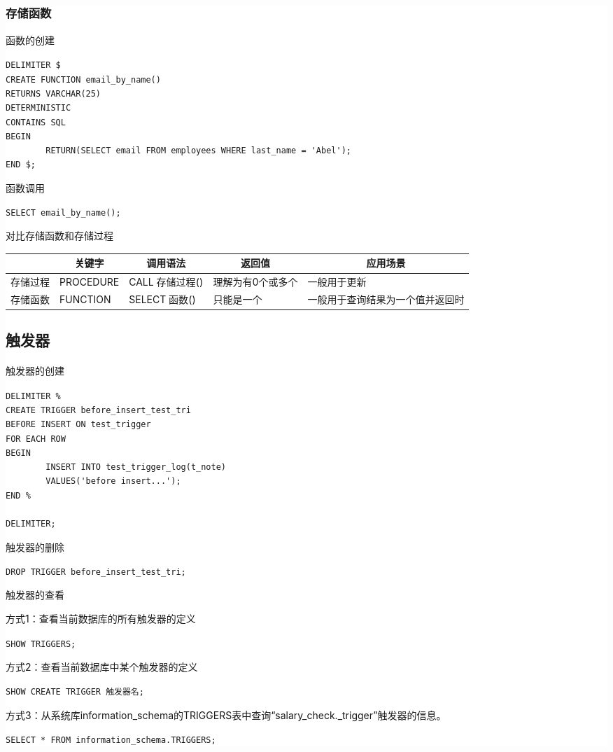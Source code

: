 
### 存储函数

函数的创建

```mysql
DELIMITER $
CREATE FUNCTION email_by_name()
RETURNS VARCHAR(25)
DETERMINISTIC
CONTAINS SQL
BEGIN
		RETURN(SELECT email FROM employees WHERE last_name = 'Abel');
END $;
```

函数调用

```mysql
SELECT email_by_name();
```

对比存储函数和存储过程

|          | 关键字    | 调用语法        | 返回值            | 应用场景                         |
| -------- | --------- | --------------- | ----------------- | -------------------------------- |
| 存储过程 | PROCEDURE | CALL 存储过程() | 理解为有0个或多个 | 一般用于更新                     |
| 存储函数 | FUNCTION  | SELECT 函数()   | 只能是一个        | 一般用于查询结果为一个值并返回时 |

## 触发器

触发器的创建

```mysql
DELIMITER %
CREATE TRIGGER before_insert_test_tri
BEFORE INSERT ON test_trigger
FOR EACH ROW 
BEGIN
		INSERT INTO test_trigger_log(t_note)
		VALUES('before insert...');
END %

DELIMITER;
```

触发器的删除

```mysql
DROP TRIGGER before_insert_test_tri;
```

触发器的查看

方式1：查看当前数据库的所有触发器的定义

```mysql
SHOW TRIGGERS;
```


方式2：查看当前数据库中某个触发器的定义

```mysql
SHOW CREATE TRIGGER 触发器名;
```

方式3：从系统库information_schema的TRIGGERS表中查询“salary_check._trigger”触发器的信息。

```mysql
SELECT * FROM information_schema.TRIGGERS;
```

